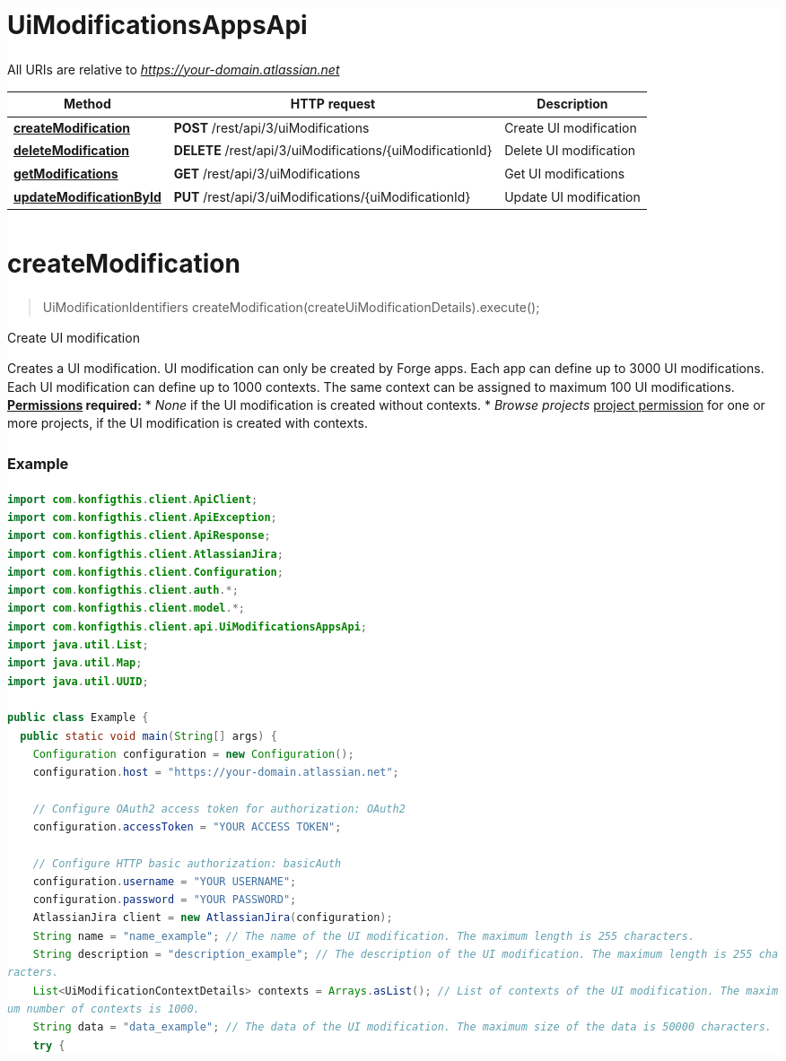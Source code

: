 # UiModificationsAppsApi

All URIs are relative to *https://your-domain.atlassian.net*

| Method | HTTP request | Description |
|------------- | ------------- | -------------|
| [**createModification**](UiModificationsAppsApi.md#createModification) | **POST** /rest/api/3/uiModifications | Create UI modification |
| [**deleteModification**](UiModificationsAppsApi.md#deleteModification) | **DELETE** /rest/api/3/uiModifications/{uiModificationId} | Delete UI modification |
| [**getModifications**](UiModificationsAppsApi.md#getModifications) | **GET** /rest/api/3/uiModifications | Get UI modifications |
| [**updateModificationById**](UiModificationsAppsApi.md#updateModificationById) | **PUT** /rest/api/3/uiModifications/{uiModificationId} | Update UI modification |


<a name="createModification"></a>
# **createModification**
> UiModificationIdentifiers createModification(createUiModificationDetails).execute();

Create UI modification

Creates a UI modification. UI modification can only be created by Forge apps.  Each app can define up to 3000 UI modifications. Each UI modification can define up to 1000 contexts. The same context can be assigned to maximum 100 UI modifications.  **[Permissions](https://dac-static.atlassian.com) required:**   *  *None* if the UI modification is created without contexts.  *  *Browse projects* [project permission](https://confluence.atlassian.com/x/yodKLg) for one or more projects, if the UI modification is created with contexts.

### Example
```java
import com.konfigthis.client.ApiClient;
import com.konfigthis.client.ApiException;
import com.konfigthis.client.ApiResponse;
import com.konfigthis.client.AtlassianJira;
import com.konfigthis.client.Configuration;
import com.konfigthis.client.auth.*;
import com.konfigthis.client.model.*;
import com.konfigthis.client.api.UiModificationsAppsApi;
import java.util.List;
import java.util.Map;
import java.util.UUID;

public class Example {
  public static void main(String[] args) {
    Configuration configuration = new Configuration();
    configuration.host = "https://your-domain.atlassian.net";
    
    // Configure OAuth2 access token for authorization: OAuth2
    configuration.accessToken = "YOUR ACCESS TOKEN";
    
    // Configure HTTP basic authorization: basicAuth
    configuration.username = "YOUR USERNAME";
    configuration.password = "YOUR PASSWORD";
    AtlassianJira client = new AtlassianJira(configuration);
    String name = "name_example"; // The name of the UI modification. The maximum length is 255 characters.
    String description = "description_example"; // The description of the UI modification. The maximum length is 255 characters.
    List<UiModificationContextDetails> contexts = Arrays.asList(); // List of contexts of the UI modification. The maximum number of contexts is 1000.
    String data = "data_example"; // The data of the UI modification. The maximum size of the data is 50000 characters.
    try {
```